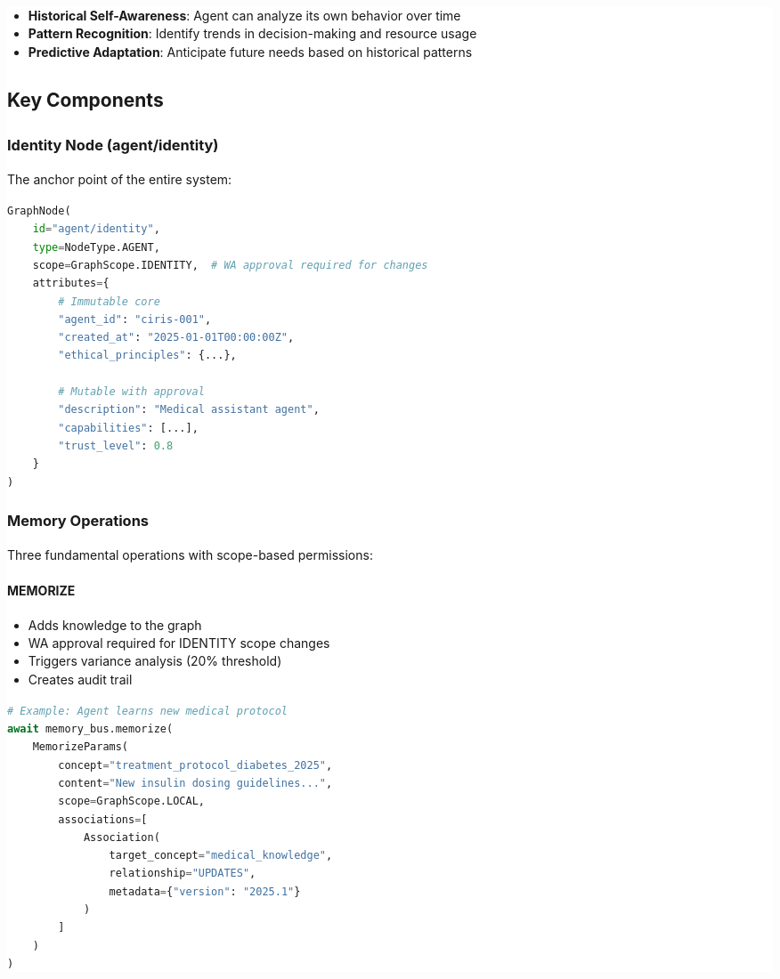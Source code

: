 - **Historical Self-Awareness**: Agent can analyze its own behavior over time
- **Pattern Recognition**: Identify trends in decision-making and resource usage
- **Predictive Adaptation**: Anticipate future needs based on historical patterns

## Key Components

### Identity Node (agent/identity)

The anchor point of the entire system:

```python
GraphNode(
    id="agent/identity",
    type=NodeType.AGENT,
    scope=GraphScope.IDENTITY,  # WA approval required for changes
    attributes={
        # Immutable core
        "agent_id": "ciris-001",
        "created_at": "2025-01-01T00:00:00Z",
        "ethical_principles": {...},
        
        # Mutable with approval
        "description": "Medical assistant agent",
        "capabilities": [...],
        "trust_level": 0.8
    }
)
```

### Memory Operations

Three fundamental operations with scope-based permissions:

#### MEMORIZE
- Adds knowledge to the graph
- WA approval required for IDENTITY scope changes
- Triggers variance analysis (20% threshold)
- Creates audit trail

```python
# Example: Agent learns new medical protocol
await memory_bus.memorize(
    MemorizeParams(
        concept="treatment_protocol_diabetes_2025",
        content="New insulin dosing guidelines...",
        scope=GraphScope.LOCAL,
        associations=[
            Association(
                target_concept="medical_knowledge",
                relationship="UPDATES",
                metadata={"version": "2025.1"}
            )
        ]
    )
)
```
